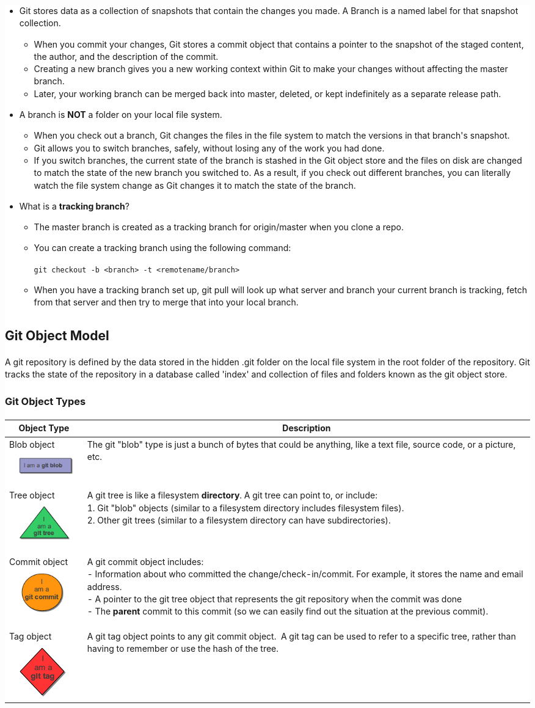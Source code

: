 - Git stores data as a collection of snapshots that contain the changes you made. A Branch is a
  named label for that snapshot collection.
  - When you commit your changes, Git stores a commit object that contains a pointer to the snapshot
    of the staged content, the author, and the description of the commit.
  - Creating a new branch gives you a new working context within Git to make your changes without
    affecting the master branch.
  - Later, your working branch can be merged back into master, deleted, or kept indefinitely as a
    separate release path.

- A branch is **NOT** a folder on your local file system.
  - When you check out a branch, Git changes the files in the file system to match the versions in
    that branch's snapshot.
  - Git allows you to switch branches, safely, without losing any of the work you had done.
  - If you switch branches, the current state of the branch is stashed in the Git object store and
    the files on disk are changed to match the state of the new branch you switched to. As a
    result, if you check out different branches, you can literally watch the file system change as
    Git changes it to match the state of the branch.

- What is a **tracking branch**?
  - The master branch is created as a tracking branch for origin/master when you clone a repo.
  - You can create a tracking branch using the following command:

    `git checkout -b <branch> -t <remotename/branch>`

  - When you have a tracking branch set up, git pull will look up what server and branch your
    current branch is tracking, fetch from that server and then try to merge that into your local
    branch.

## Git Object Model

A git repository is defined by the data stored in the hidden .git folder
on the local file system in the root folder of the repository. Git
tracks the state of the repository in a database called 'index' and
collection of files and folders known as the git object store.

### Git Object Types

| Object Type | Description |
| ----------- | ------------|
|Blob object<BR>![](media/image2.png) | The git "blob" type is just a bunch of bytes that could be anything, like a text file, source code, or a picture, etc.|
|Tree object<BR>![](media/image3.png) | A git tree is like a filesystem **directory**. A git tree can point to, or include:<BR>1. Git "blob" objects (similar to a filesystem directory includes filesystem files).<BR>2. Other git trees (similar to a filesystem directory can have subdirectories).|
|Commit object<BR>![](media/image4.png) | A git commit object includes:<BR>- Information about who committed the change/check-in/commit. For example, it stores the name and email address.<BR>- A pointer to the git tree object that represents the git repository when the commit was done<BR>- The **parent** commit to this commit (so we can easily find out the situation at the previous commit).|
|Tag object<BR>![](media/image5.png) | A git tag object points to any git commit object.  A git tag can be used to refer to a specific tree, rather than having to remember or use the hash of the tree.|